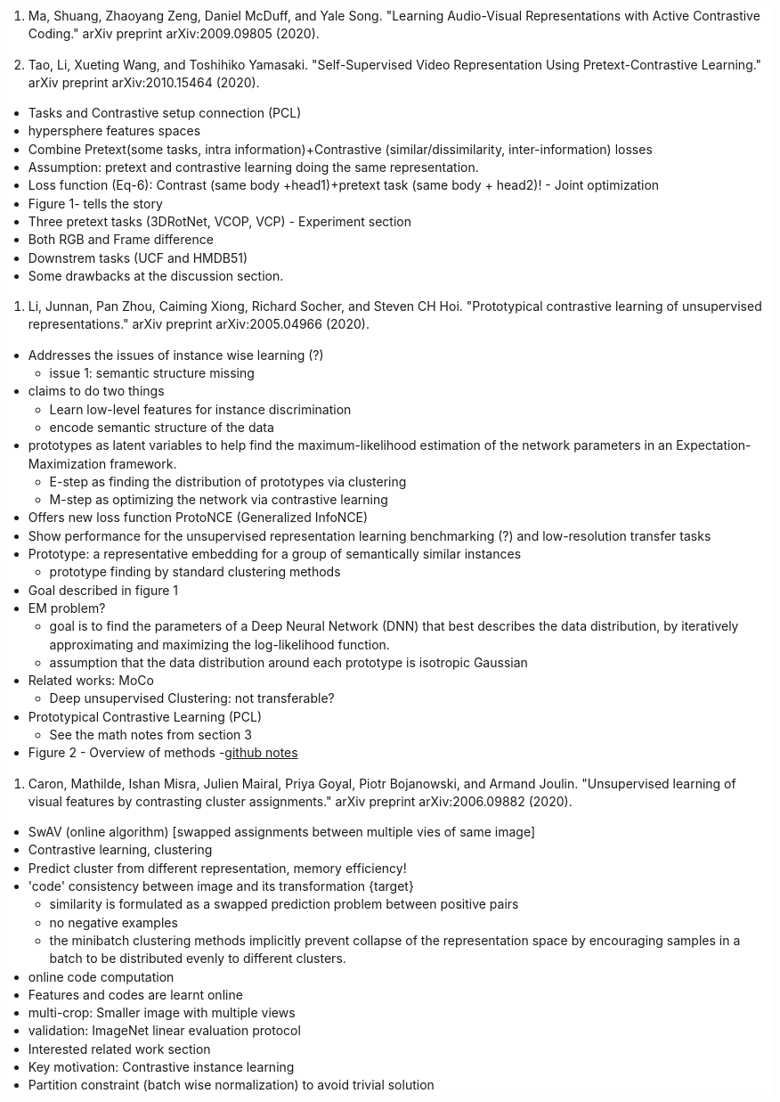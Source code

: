 1. Ma, Shuang, Zhaoyang Zeng, Daniel McDuff, and Yale Song. "Learning Audio-Visual Representations with Active Contrastive Coding." arXiv preprint arXiv:2009.09805 (2020).

1. Tao, Li, Xueting Wang, and Toshihiko Yamasaki. "Self-Supervised Video Representation Using Pretext-Contrastive Learning." arXiv preprint arXiv:2010.15464 (2020).
  - Tasks and Contrastive setup connection  (PCL)
  - hypersphere features spaces
  - Combine Pretext(some tasks, intra information)+Contrastive (similar/dissimilarity, inter-information) losses
  - Assumption: pretext and contrastive learning doing the same representation.
  - Loss function (Eq-6): Contrast (same body +head1)+pretext task (same body + head2)! - Joint optimization
  - Figure 1- tells the story
  - Three pretext tasks (3DRotNet, VCOP, VCP) - Experiment section
  - Both RGB and Frame difference
  - Downstrem tasks (UCF and HMDB51)
  - Some drawbacks at the discussion section.

1. Li, Junnan, Pan Zhou, Caiming Xiong, Richard Socher, and Steven CH Hoi. "Prototypical contrastive learning of unsupervised representations." arXiv preprint arXiv:2005.04966 (2020).
  - Addresses the issues of instance wise learning (?)
    - issue 1: semantic structure missing
  - claims to do two things
    - Learn low-level features for instance discrimination
    - encode semantic structure of the data
  - prototypes as latent variables to help find the maximum-likelihood estimation of the network parameters in an Expectation-Maximization framework.
    - E-step as finding the distribution of prototypes via clustering
    - M-step as optimizing the network via contrastive learning
  - Offers new loss function ProtoNCE (Generalized InfoNCE)
  - Show performance for the unsupervised representation learning benchmarking (?) and low-resolution transfer tasks
  - Prototype: a representative embedding for a group of semantically similar instances
    - prototype finding by standard clustering methods
  - Goal described in figure 1
  - EM problem?
    - goal is to find the parameters of a Deep Neural Network (DNN) that best describes the data distribution, by iteratively approximating and maximizing the log-likelihood function.
    - assumption that the data distribution around each prototype is isotropic Gaussian
  - Related works: MoCo
    - Deep unsupervised Clustering: not transferable?
  - Prototypical Contrastive Learning (PCL)
    - See the math notes from section 3
  - Figure 2 - Overview of methods
  -[github notes](https://github.com/mxahan/PDFS_notes/blob/master/papers/Papers2.pdf)

1. Caron, Mathilde, Ishan Misra, Julien Mairal, Priya Goyal, Piotr Bojanowski, and Armand Joulin. "Unsupervised learning of visual features by contrasting cluster assignments." arXiv preprint arXiv:2006.09882 (2020).
  - SwAV (online algorithm) [swapped assignments between multiple vies of same image]
  - Contrastive learning, clustering
  - Predict cluster from different representation, memory efficiency!
  - 'code' consistency between image and its transformation {target}
    - similarity is formulated as a swapped prediction problem between positive pairs
    - no negative examples
    - the minibatch clustering methods implicitly prevent collapse of the representation space by encouraging samples in a batch to be distributed evenly to different clusters.
  - online code computation
  - Features and codes are learnt online
  - multi-crop: Smaller image with multiple views
  - validation: ImageNet linear evaluation protocol
  - Interested related work section
  - Key motivation: Contrastive instance learning
  - Partition constraint (batch wise normalization) to avoid trivial solution
